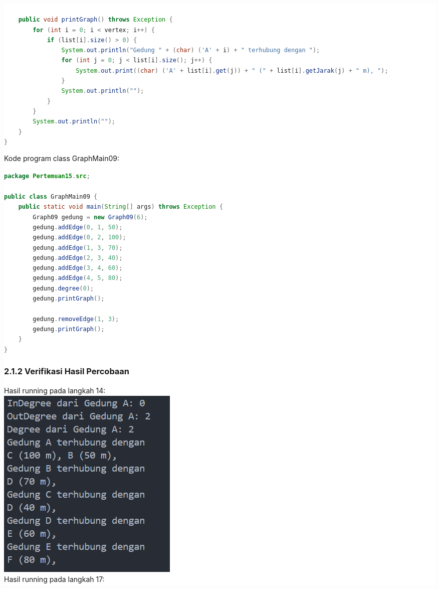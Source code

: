 ```java

    public void printGraph() throws Exception {
        for (int i = 0; i < vertex; i++) {
            if (list[i].size() > 0) {
                System.out.println("Gedung " + (char) ('A' + i) + " terhubung dengan ");
                for (int j = 0; j < list[i].size(); j++) {
                    System.out.print((char) ('A' + list[i].get(j)) + " (" + list[i].getJarak(j) + " m), ");
                }
                System.out.println("");
            }
        }
        System.out.println("");
    }
}
```

Kode program class GraphMain09:
```java
package Pertemuan15.src;

public class GraphMain09 {
    public static void main(String[] args) throws Exception {
        Graph09 gedung = new Graph09(6);
        gedung.addEdge(0, 1, 50);
        gedung.addEdge(0, 2, 100);
        gedung.addEdge(1, 3, 70);
        gedung.addEdge(2, 3, 40);
        gedung.addEdge(3, 4, 60);
        gedung.addEdge(4, 5, 80);
        gedung.degree(0);
        gedung.printGraph();

        gedung.removeEdge(1, 3);
        gedung.printGraph();
    }
}
```

### 2.1.2 Verifikasi Hasil Percobaan
Hasil running pada langkah 14:<br>
<img src="pictures/perc1.1-output.png"><br>
Hasil running pada langkah 17:<br>